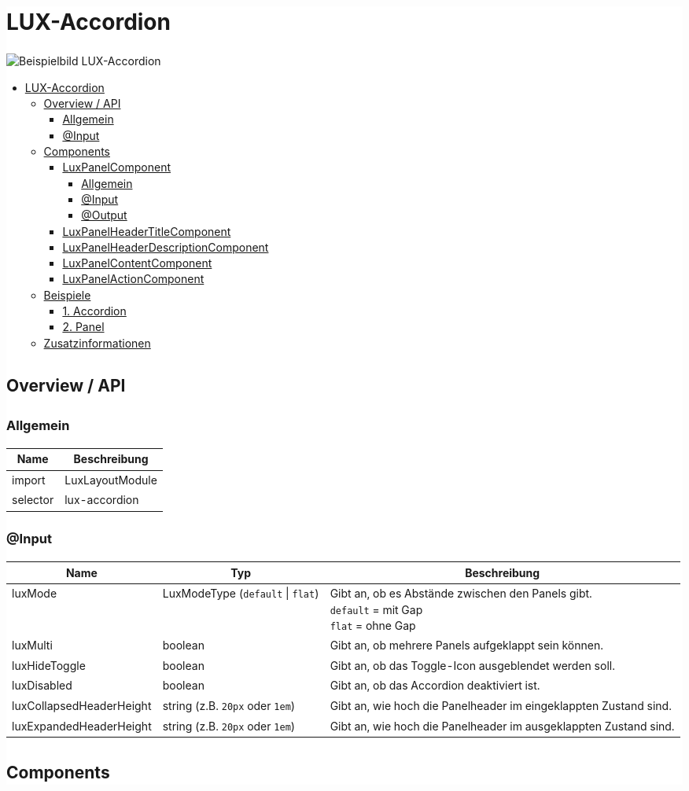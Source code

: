 # LUX-Accordion

![Beispielbild LUX-Accordion](https://raw.githubusercontent.com/wiki/IHK-GfI/lux-components/Versions/v14/lux‐accordion-v14-img.png)

- [LUX-Accordion](#lux-accordion)
  - [Overview / API](#overview--api)
    - [Allgemein](#allgemein)
    - [@Input](#input)
  - [Components](#components)
    - [LuxPanelComponent](#luxpanelcomponent)
      - [Allgemein](#allgemein-1)
      - [@Input](#input-1)
      - [@Output](#output)
    - [LuxPanelHeaderTitleComponent](#luxpanelheadertitlecomponent)
    - [LuxPanelHeaderDescriptionComponent](#luxpanelheaderdescriptioncomponent)
    - [LuxPanelContentComponent](#luxpanelcontentcomponent)
    - [LuxPanelActionComponent](#luxpanelactioncomponent)
  - [Beispiele](#beispiele)
    - [1. Accordion](#1-accordion)
    - [2. Panel](#2-panel)
  - [Zusatzinformationen](#zusatzinformationen)

## Overview / API

### Allgemein

| Name     | Beschreibung    |
| -------- | --------------- |
| import   | LuxLayoutModule |
| selector | lux-accordion   |

### @Input

| Name                     | Typ                               | Beschreibung                                                                                     |
| ------------------------ | --------------------------------- | ------------------------------------------------------------------------------------------------ |
| luxMode                  | LuxModeType (`default` \| `flat`) | Gibt an, ob es Abstände zwischen den Panels gibt. <br>`default` = mit Gap <br> `flat` = ohne Gap |
| luxMulti                 | boolean                           | Gibt an, ob mehrere Panels aufgeklappt sein können.                                              |
| luxHideToggle            | boolean                           | Gibt an, ob das Toggle-Icon ausgeblendet werden soll.                                            |
| luxDisabled              | boolean                           | Gibt an, ob das Accordion deaktiviert ist.                                                       |
| luxCollapsedHeaderHeight | string (z.B. `20px` oder `1em`)   | Gibt an, wie hoch die Panelheader im eingeklappten Zustand sind.                                 |
| luxExpandedHeaderHeight  | string (z.B. `20px` oder `1em`)   | Gibt an, wie hoch die Panelheader im ausgeklappten Zustand sind.                                 |

## Components
